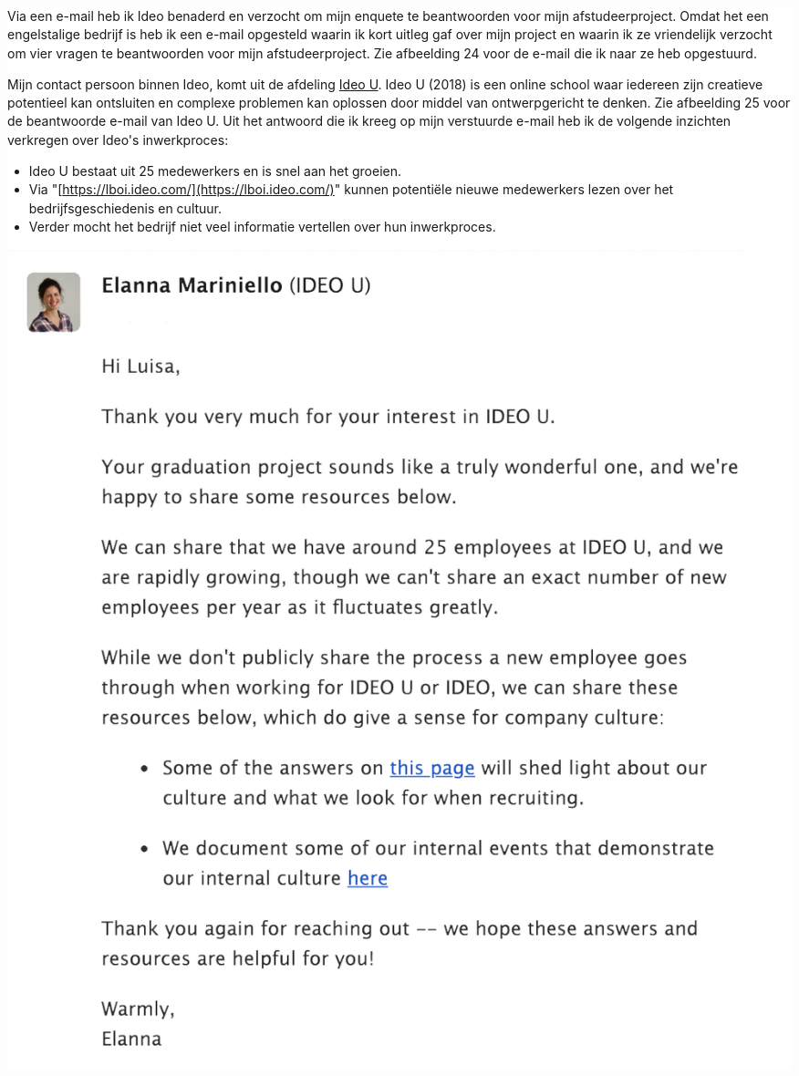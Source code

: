 Via een e-mail heb ik Ideo benaderd en verzocht om mijn enquete te beantwoorden voor mijn afstudeerproject. Omdat het een engelstalige bedrijf is heb ik een e-mail opgesteld waarin ik kort uitleg gaf over mijn project en waarin ik ze vriendelijk verzocht om vier vragen te beantwoorden voor mijn afstudeerproject. Zie afbeelding 24 voor de e-mail die ik naar ze heb opgestuurd. 

Mijn contact persoon binnen Ideo, komt uit de afdeling [Ideo U](https://www.ideou.com/pages/design-thinking-certificate?utm_medium=cpc&utm_source=google&utm_campaign=1360634357&utm_term=ideo%20design%20thinking%20certification&gclid=Cj0KCQjwgMnYBRDRARIsANC2dfkF_AAuCqggJFYYfsBShIGgCXAvLEi4aCdT8q6KXlpiHSl3h9WzSd4aAlVEEALw_wcB). Ideo U \(2018\) is een online school waar iedereen zijn creatieve potentieel kan ontsluiten en complexe problemen kan oplossen door middel van ontwerpgericht te denken. Zie afbeelding 25 voor de beantwoorde e-mail van Ideo U. Uit het antwoord die ik kreeg op mijn verstuurde e-mail heb ik de volgende inzichten verkregen over Ideo's inwerkproces:

* Ideo U bestaat uit 25 medewerkers en is snel aan het groeien. 
* Via "[https://lboi.ideo.com/](https://lboi.ideo.com/)" kunnen potentiële nieuwe medewerkers lezen over het bedrijfsgeschiedenis en cultuur.
* Verder mocht het bedrijf niet veel informatie vertellen over hun inwerkproces.  

![Afbeelding 24: Antwoord e-mail gekregen van Ideo.](../.gitbook/assets/email_van_ideo%20%281%29.png)
